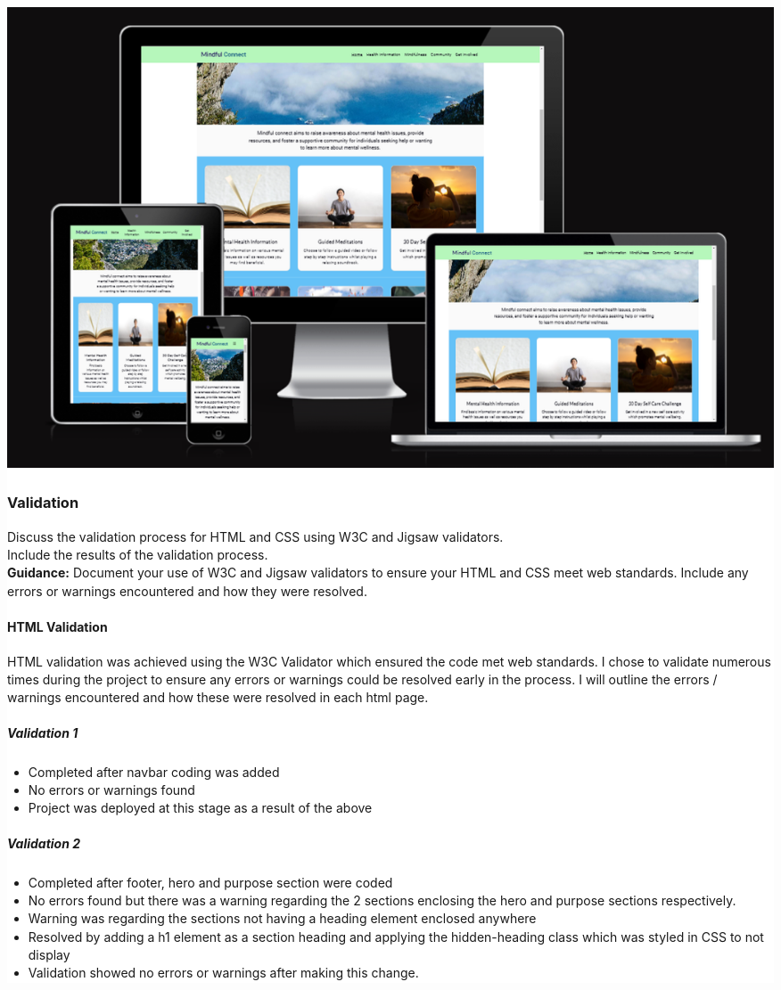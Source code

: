 ![Responsiveness on all screens](assets/images/readme-images/responsiveness.png "Responsiveness on all screens")

### Validation
Discuss the validation process for HTML and CSS using W3C and Jigsaw validators.  
Include the results of the validation process.  
**Guidance:** Document your use of W3C and Jigsaw validators to ensure your HTML and CSS meet web standards. Include any errors or warnings encountered and how they were resolved.

#### HTML Validation

HTML validation was achieved using the W3C Validator which ensured the code met web standards. I chose to validate numerous times during the project to ensure any errors or warnings could be resolved early in the process.
I will outline the errors / warnings encountered and how these were resolved in each html page.

##### Validation 1 
- Completed after navbar coding was added 
- No errors or warnings found 
- Project was deployed at this stage as a result of the above

##### Validation 2 
- Completed after footer, hero and purpose section were coded 
- No errors found but there was a warning regarding the 2 sections enclosing the hero and purpose sections respectively.
- Warning was regarding the sections not having a heading element enclosed anywhere
- Resolved by adding a h1 element as a section heading and applying the hidden-heading class which was styled in CSS to not display
- Validation showed no errors or warnings after making this change.
